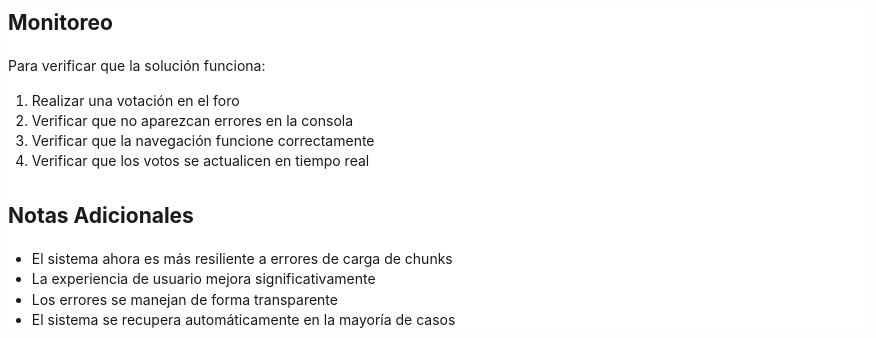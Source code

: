 ## Monitoreo

Para verificar que la solución funciona:

1. Realizar una votación en el foro
2. Verificar que no aparezcan errores en la consola
3. Verificar que la navegación funcione correctamente
4. Verificar que los votos se actualicen en tiempo real

## Notas Adicionales

- El sistema ahora es más resiliente a errores de carga de chunks
- La experiencia de usuario mejora significativamente
- Los errores se manejan de forma transparente
- El sistema se recupera automáticamente en la mayoría de casos
